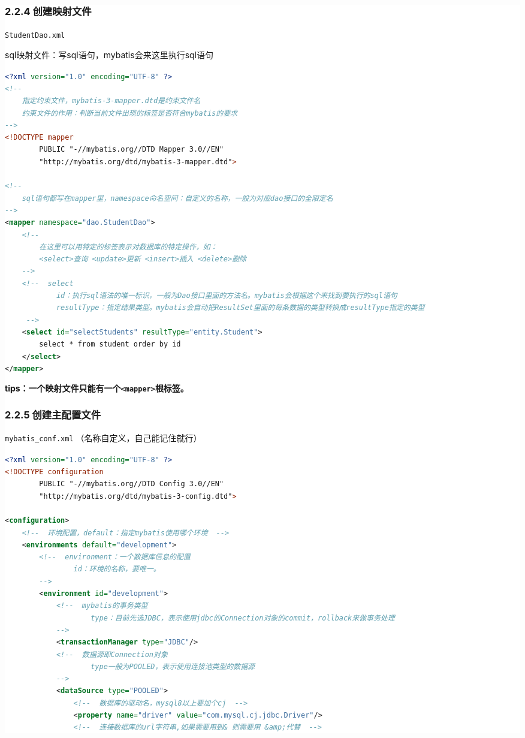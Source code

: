 

### 2.2.4 创建映射文件

`StudentDao.xml` 

sql映射文件：写sql语句，mybatis会来这里执行sql语句

```xml
<?xml version="1.0" encoding="UTF-8" ?>
<!--
    指定约束文件，mybatis-3-mapper.dtd是约束文件名
    约束文件的作用：判断当前文件出现的标签是否符合mybatis的要求
-->
<!DOCTYPE mapper
        PUBLIC "-//mybatis.org//DTD Mapper 3.0//EN"
        "http://mybatis.org/dtd/mybatis-3-mapper.dtd">

<!--
    sql语句都写在mapper里，namespace命名空间：自定义的名称，一般为对应dao接口的全限定名
-->
<mapper namespace="dao.StudentDao">
    <!--
        在这里可以用特定的标签表示对数据库的特定操作，如：
        <select>查询 <update>更新 <insert>插入 <delete>删除
    -->
    <!--  select
            id：执行sql语法的唯一标识，一般为Dao接口里面的方法名。mybatis会根据这个来找到要执行的sql语句
            resultType：指定结果类型。mybatis会自动把ResultSet里面的每条数据的类型转换成resultType指定的类型
     -->
    <select id="selectStudents" resultType="entity.Student">
        select * from student order by id
    </select>
</mapper>
```

**tips：一个映射文件只能有一个`<mapper>`根标签。**



### 2.2.5 创建主配置文件

`mybatis_conf.xml` （名称自定义，自己能记住就行）

```xml
<?xml version="1.0" encoding="UTF-8" ?>
<!DOCTYPE configuration
        PUBLIC "-//mybatis.org//DTD Config 3.0//EN"
        "http://mybatis.org/dtd/mybatis-3-config.dtd">

<configuration>
    <!--  环境配置，default：指定mybatis使用哪个环境  -->
    <environments default="development">
        <!--  environment：一个数据库信息的配置
                id：环境的名称，要唯一。
        -->
        <environment id="development">
            <!--  mybatis的事务类型
                    type：目前先选JDBC，表示使用jdbc的Connection对象的commit，rollback来做事务处理
            -->
            <transactionManager type="JDBC"/>
            <!--  数据源即Connection对象
    				type一般为POOLED，表示使用连接池类型的数据源
    		-->
            <dataSource type="POOLED">
                <!--  数据库的驱动名，mysql8以上要加个cj  -->
                <property name="driver" value="com.mysql.cj.jdbc.Driver"/>
                <!--  连接数据库的url字符串,如果需要用到& 则需要用 &amp;代替  -->
```